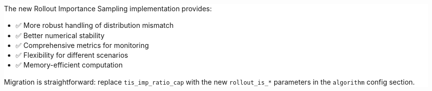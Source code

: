 The new Rollout Importance Sampling implementation provides:
- ✅ More robust handling of distribution mismatch
- ✅ Better numerical stability
- ✅ Comprehensive metrics for monitoring
- ✅ Flexibility for different scenarios
- ✅ Memory-efficient computation

Migration is straightforward: replace `tis_imp_ratio_cap` with the new `rollout_is_*` parameters in the `algorithm` config section.
